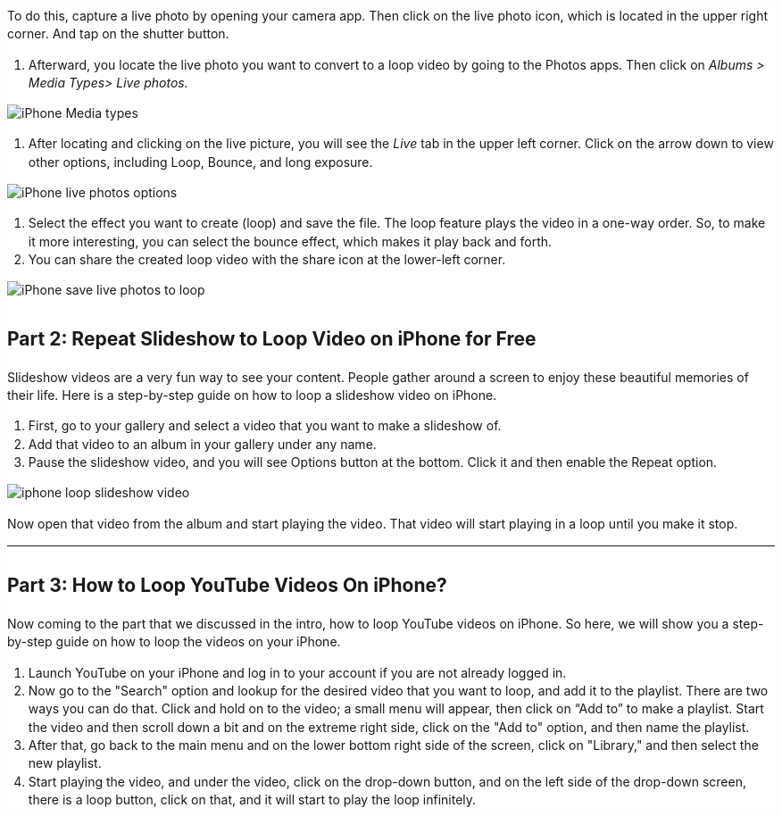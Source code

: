 To do this, capture a live photo by opening your camera app. Then click on the live photo icon, which is located in the upper right corner. And tap on the shutter button.

1. Afterward, you locate the live photo you want to convert to a loop video by going to the Photos apps. Then click on _Albums > Media Types> Live photos._

![iPhone Media types](https://images.wondershare.com/filmora/article-images/iphone-live-photos-media-types.jpg)

1. After locating and clicking on the live picture, you will see the _Live_ tab in the upper left corner. Click on the arrow down to view other options, including Loop, Bounce, and long exposure.

![iPhone live photos options](https://images.wondershare.com/filmora/article-images/iphone-live-photos-options.jpg)

1. Select the effect you want to create (loop) and save the file. The loop feature plays the video in a one-way order. So, to make it more interesting, you can select the bounce effect, which makes it play back and forth.
2. You can share the created loop video with the share icon at the lower-left corner.

![iPhone save live photos to loop](https://images.wondershare.com/filmora/article-images/iphone-live-photos-save-video.jpg)

## Part 2: Repeat Slideshow to Loop Video on iPhone for Free

Slideshow videos are a very fun way to see your content. People gather around a screen to enjoy these beautiful memories of their life. Here is a step-by-step guide on how to loop a slideshow video on iPhone.

1. First, go to your gallery and select a video that you want to make a slideshow of.
2. Add that video to an album in your gallery under any name.
3. Pause the slideshow video, and you will see Options button at the bottom. Click it and then enable the Repeat option.

![iphone loop slideshow video](https://images.wondershare.com/filmora/article-images/iphone-slideshow-repeat-loop-effects.jpg)

Now open that video from the album and start playing the video. That video will start playing in a loop until you make it stop.

---

## Part 3: How to Loop YouTube Videos On iPhone?

Now coming to the part that we discussed in the intro, how to loop YouTube videos on iPhone. So here, we will show you a step-by-step guide on how to loop the videos on your iPhone.

1. Launch YouTube on your iPhone and log in to your account if you are not already logged in.
2. Now go to the "Search" option and lookup for the desired video that you want to loop, and add it to the playlist. There are two ways you can do that. Click and hold on to the video; a small menu will appear, then click on “Add to” to make a playlist. Start the video and then scroll down a bit and on the extreme right side, click on the "Add to" option, and then name the playlist.
3. After that, go back to the main menu and on the lower bottom right side of the screen, click on "Library," and then select the new playlist.
4. Start playing the video, and under the video, click on the drop-down button, and on the left side of the drop-down screen, there is a loop button, click on that, and it will start to play the loop infinitely.
